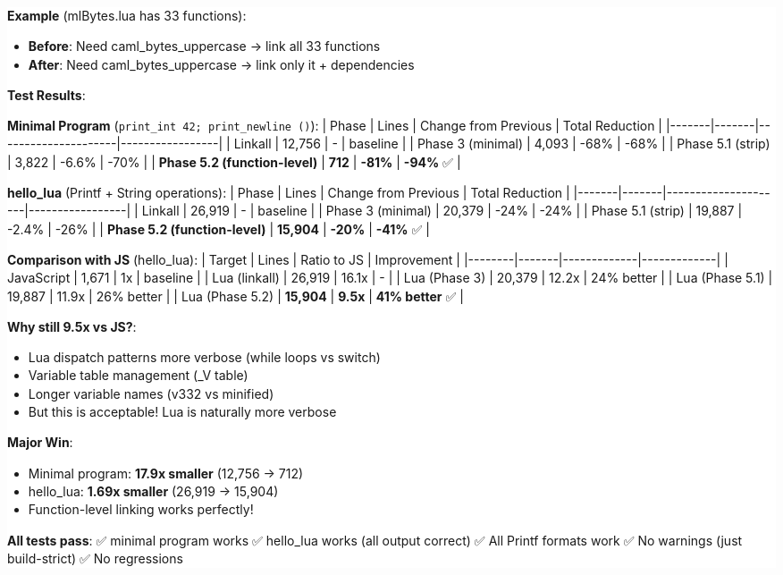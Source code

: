   **Example** (mlBytes.lua has 33 functions):
  - **Before**: Need caml_bytes_uppercase → link all 33 functions
  - **After**: Need caml_bytes_uppercase → link only it + dependencies

  **Test Results**:

  **Minimal Program** (`print_int 42; print_newline ()`):
  | Phase | Lines | Change from Previous | Total Reduction |
  |-------|-------|---------------------|-----------------|
  | Linkall | 12,756 | - | baseline |
  | Phase 3 (minimal) | 4,093 | -68% | -68% |
  | Phase 5.1 (strip) | 3,822 | -6.6% | -70% |
  | **Phase 5.2 (function-level)** | **712** | **-81%** | **-94%** ✅ |

  **hello_lua** (Printf + String operations):
  | Phase | Lines | Change from Previous | Total Reduction |
  |-------|-------|---------------------|-----------------|
  | Linkall | 26,919 | - | baseline |
  | Phase 3 (minimal) | 20,379 | -24% | -24% |
  | Phase 5.1 (strip) | 19,887 | -2.4% | -26% |
  | **Phase 5.2 (function-level)** | **15,904** | **-20%** | **-41%** ✅ |

  **Comparison with JS** (hello_lua):
  | Target | Lines | Ratio to JS | Improvement |
  |--------|-------|-------------|-------------|
  | JavaScript | 1,671 | 1x | baseline |
  | Lua (linkall) | 26,919 | 16.1x | - |
  | Lua (Phase 3) | 20,379 | 12.2x | 24% better |
  | Lua (Phase 5.1) | 19,887 | 11.9x | 26% better |
  | Lua (Phase 5.2) | **15,904** | **9.5x** | **41% better** ✅ |

  **Why still 9.5x vs JS?**:
  - Lua dispatch patterns more verbose (while loops vs switch)
  - Variable table management (_V table)
  - Longer variable names (v332 vs minified)
  - But this is acceptable! Lua is naturally more verbose

  **Major Win**:
  - Minimal program: **17.9x smaller** (12,756 → 712)
  - hello_lua: **1.69x smaller** (26,919 → 15,904)
  - Function-level linking works perfectly!

  **All tests pass**:
  ✅ minimal program works
  ✅ hello_lua works (all output correct)
  ✅ All Printf formats work
  ✅ No warnings (just build-strict)
  ✅ No regressions
